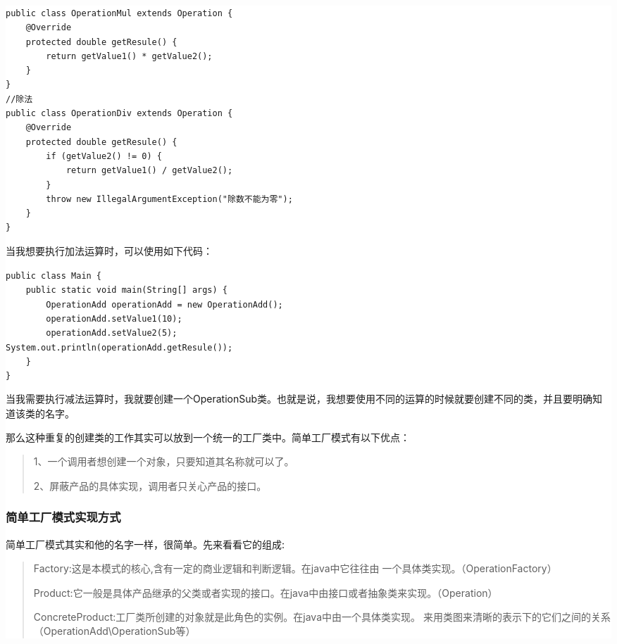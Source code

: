```latex
public class OperationMul extends Operation {
    @Override
    protected double getResule() {
        return getValue1() * getValue2();
    }
}
//除法
public class OperationDiv extends Operation {
    @Override
    protected double getResule() {
        if (getValue2() != 0) {
            return getValue1() / getValue2();
        }
        throw new IllegalArgumentException("除数不能为零");
    }
}
```

当我想要执行加法运算时，可以使用如下代码：

```latex
public class Main {
    public static void main(String[] args) {
        OperationAdd operationAdd = new OperationAdd();
        operationAdd.setValue1(10);
        operationAdd.setValue2(5);
System.out.println(operationAdd.getResule());
    }
}
```

当我需要执行减法运算时，我就要创建一个OperationSub类。也就是说，我想要使用不同的运算的时候就要创建不同的类，并且要明确知道该类的名字。

那么这种重复的创建类的工作其实可以放到一个统一的工厂类中。简单工厂模式有以下优点：

> 1、一个调用者想创建一个对象，只要知道其名称就可以了。
>  
> 2、屏蔽产品的具体实现，调用者只关心产品的接口。


<a name="vpP6d"></a>
### 简单工厂模式实现方式

简单工厂模式其实和他的名字一样，很简单。先来看看它的组成:

> Factory:这是本模式的核心,含有一定的商业逻辑和判断逻辑。在java中它往往由 一个具体类实现。（OperationFactory）
>  
> Product:它一般是具体产品继承的父类或者实现的接口。在java中由接口或者抽象类来实现。（Operation）
>  
> ConcreteProduct:工厂类所创建的对象就是此角色的实例。在java中由一个具体类实现。 来用类图来清晰的表示下的它们之间的关系（OperationAdd\OperationSub等）

